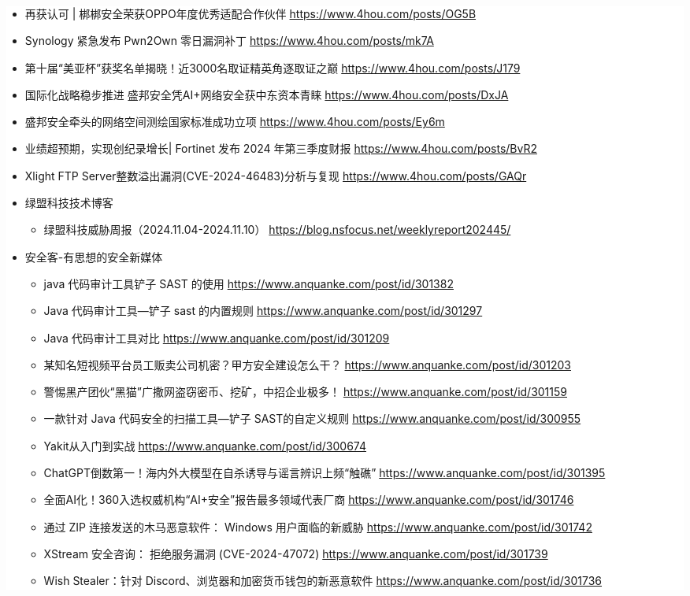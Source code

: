   - 再获认可 | 梆梆安全荣获OPPO年度优秀适配合作伙伴
https://www.4hou.com/posts/OG5B

  - Synology 紧急发布 Pwn2Own 零日漏洞补丁
https://www.4hou.com/posts/mk7A

  - 第十届“美亚杯”获奖名单揭晓！近3000名取证精英角逐取证之巅
https://www.4hou.com/posts/J179

  - 国际化战略稳步推进 盛邦安全凭AI+网络安全获中东资本青睐
https://www.4hou.com/posts/DxJA

  - 盛邦安全牵头的网络空间测绘国家标准成功立项
https://www.4hou.com/posts/Ey6m

  - 业绩超预期，实现创纪录增长| Fortinet 发布 2024 年第三季度财报
https://www.4hou.com/posts/BvR2

  - Xlight FTP Server整数溢出漏洞(CVE-2024-46483)分析与复现
https://www.4hou.com/posts/GAQr

- 绿盟科技技术博客
  - 绿盟科技威胁周报（2024.11.04-2024.11.10）
https://blog.nsfocus.net/weeklyreport202445/

- 安全客-有思想的安全新媒体
  - java 代码审计工具铲子 SAST 的使用
https://www.anquanke.com/post/id/301382

  - Java 代码审计工具—铲子 sast 的内置规则
https://www.anquanke.com/post/id/301297

  - Java 代码审计工具对比
https://www.anquanke.com/post/id/301209

  - 某知名短视频平台员工贩卖公司机密？甲方安全建设怎么干？
https://www.anquanke.com/post/id/301203

  - 警惕黑产团伙“黑猫”广撒网盗窃密币、挖矿，中招企业极多！
https://www.anquanke.com/post/id/301159

  - 一款针对 Java 代码安全的扫描工具—铲子 SAST的自定义规则
https://www.anquanke.com/post/id/300955

  - Yakit从入门到实战
https://www.anquanke.com/post/id/300674

  - ChatGPT倒数第一！海内外大模型在自杀诱导与谣言辨识上频“触礁”
https://www.anquanke.com/post/id/301395

  - 全面AI化！360入选权威机构“AI+安全”报告最多领域代表厂商
https://www.anquanke.com/post/id/301746

  - 通过 ZIP 连接发送的木马恶意软件： Windows 用户面临的新威胁
https://www.anquanke.com/post/id/301742

  - XStream 安全咨询： 拒绝服务漏洞 (CVE-2024-47072)
https://www.anquanke.com/post/id/301739

  - Wish Stealer：针对 Discord、浏览器和加密货币钱包的新恶意软件
https://www.anquanke.com/post/id/301736
